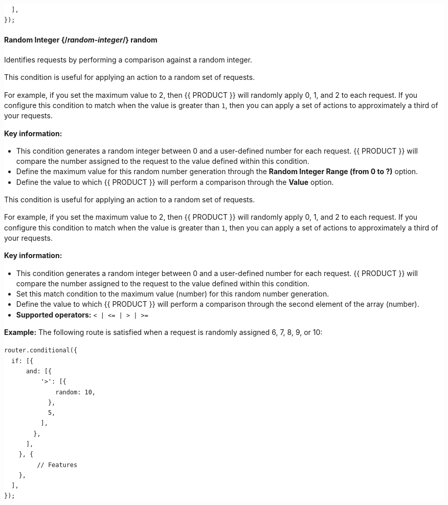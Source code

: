 ```
  ],
});
```
</edgejs>

#### Random Integer {/*random-integer*/} <edgejs>random</edgejs>

Identifies requests by performing a comparison against a random integer. 

<Callout type="tip">

  This condition is useful for applying an action to a random set of requests.

  For example, if you set the maximum value to 2, then {{ PRODUCT }} will randomly apply 0, 1, and 2 to each request. If you configure this condition to match when the value is greater than `1`, then you can apply a set of actions to approximately a third of your requests. 

</Callout>

**Key information:**
-   This condition generates a random integer between 0 and a user-defined number for each request. {{ PRODUCT }} will compare the number assigned to the request to the value defined within this condition.
-   Define the maximum value for this random number generation through the **Random Integer Range (from 0 to ?)** option.
-   Define the value to which {{ PRODUCT }} will perform a comparison through the **Value** option.

<edgejs>
<Callout type="tip">

  This condition is useful for applying an action to a random set of requests.

  For example, if you set the maximum value to 2, then {{ PRODUCT }} will randomly apply 0, 1, and 2 to each request. If you configure this condition to match when the value is greater than `1`, then you can apply a set of actions to approximately a third of your requests. 

</Callout>

**Key information:**
-   This condition generates a random integer between 0 and a user-defined number for each request. {{ PRODUCT }} will compare the number assigned to the request to the value defined within this condition.
-   Set this match condition to the maximum value (number) for this random number generation.
-   Define the value to which {{ PRODUCT }} will perform a comparison through the second element of the array (number). 
-   **Supported operators:** `< | <= | > | >=`

**Example:** The following route is satisfied when a request is randomly assigned 6, 7, 8, 9, or 10:

```
router.conditional({
  if: [{
      and: [{
          '>': [{
              random: 10,
            },
            5,
          ],
        },        
      ],
    }, {
         // Features 
    },
  ],
});
```
</edgejs>
